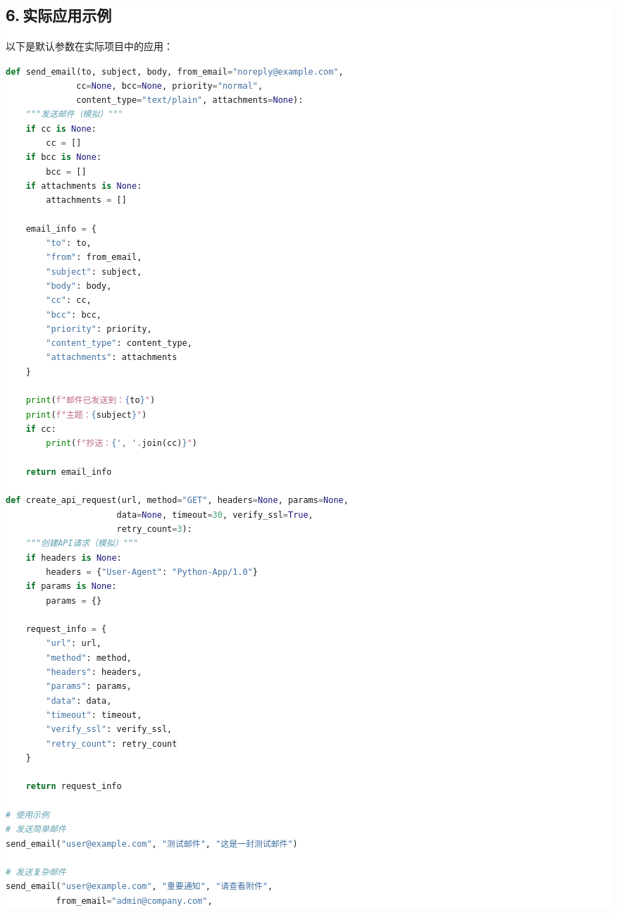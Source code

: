 ## 6. 实际应用示例

以下是默认参数在实际项目中的应用：

```python
def send_email(to, subject, body, from_email="noreply@example.com",
              cc=None, bcc=None, priority="normal", 
              content_type="text/plain", attachments=None):
    """发送邮件（模拟）"""
    if cc is None:
        cc = []
    if bcc is None:
        bcc = []
    if attachments is None:
        attachments = []
    
    email_info = {
        "to": to,
        "from": from_email,
        "subject": subject,
        "body": body,
        "cc": cc,
        "bcc": bcc,
        "priority": priority,
        "content_type": content_type,
        "attachments": attachments
    }
    
    print(f"邮件已发送到：{to}")
    print(f"主题：{subject}")
    if cc:
        print(f"抄送：{', '.join(cc)}")
    
    return email_info

def create_api_request(url, method="GET", headers=None, params=None,
                      data=None, timeout=30, verify_ssl=True,
                      retry_count=3):
    """创建API请求（模拟）"""
    if headers is None:
        headers = {"User-Agent": "Python-App/1.0"}
    if params is None:
        params = {}
    
    request_info = {
        "url": url,
        "method": method,
        "headers": headers,
        "params": params,
        "data": data,
        "timeout": timeout,
        "verify_ssl": verify_ssl,
        "retry_count": retry_count
    }
    
    return request_info

# 使用示例
# 发送简单邮件
send_email("user@example.com", "测试邮件", "这是一封测试邮件")

# 发送复杂邮件
send_email("user@example.com", "重要通知", "请查看附件",
          from_email="admin@company.com",
```